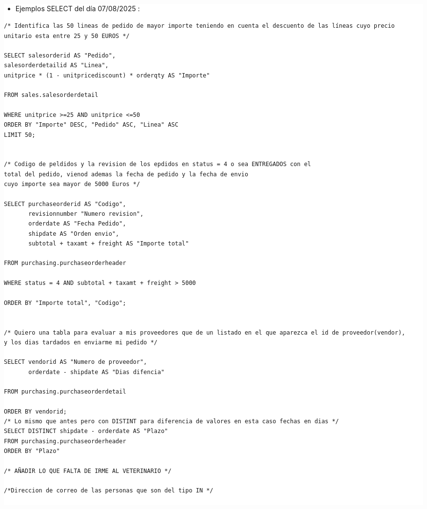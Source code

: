 
-  Ejemplos SELECT del día 07/08/2025 :

```
/* Identifica las 50 lineas de pedido de mayor importe teniendo en cuenta el descuento de las líneas cuyo precio 
unitario esta entre 25 y 50 EUROS */

SELECT salesorderid AS "Pedido",
salesorderdetailid AS "Linea",
unitprice * (1 - unitpricediscount) * orderqty AS "Importe"

FROM sales.salesorderdetail

WHERE unitprice >=25 AND unitprice <=50 
ORDER BY "Importe" DESC, "Pedido" ASC, "Linea" ASC 
LIMIT 50;


/* Codigo de peldidos y la revision de los epdidos en status = 4 o sea ENTREGADOS con el
total del pedido, vienod ademas la fecha de pedido y la fecha de envio
cuyo importe sea mayor de 5000 Euros */

SELECT purchaseorderid AS "Codigo",
	   revisionnumber "Numero revision",
	   orderdate AS "Fecha Pedido",
	   shipdate AS "Orden envio",
	   subtotal + taxamt + freight AS "Importe total"

FROM purchasing.purchaseorderheader

WHERE status = 4 AND subtotal + taxamt + freight > 5000

ORDER BY "Importe total", "Codigo";


/* Quiero una tabla para evaluar a mis proveedores que de un listado en el que aparezca el id de proveedor(vendor),
y los dias tardados en enviarme mi pedido */

SELECT vendorid AS "Numero de proveedor",
	   orderdate - shipdate AS "Dias difencia"

FROM purchasing.purchaseorderdetail

ORDER BY vendorid;
/* Lo mismo que antes pero con DISTINT para diferencia de valores en esta caso fechas en dias */
SELECT DISTINCT shipdate - orderdate AS "Plazo"
FROM purchasing.purchaseorderheader
ORDER BY "Plazo"

/* AÑADIR LO QUE FALTA DE IRME AL VETERINARIO */

/*Direccion de correo de las personas que son del tipo IN */


```
